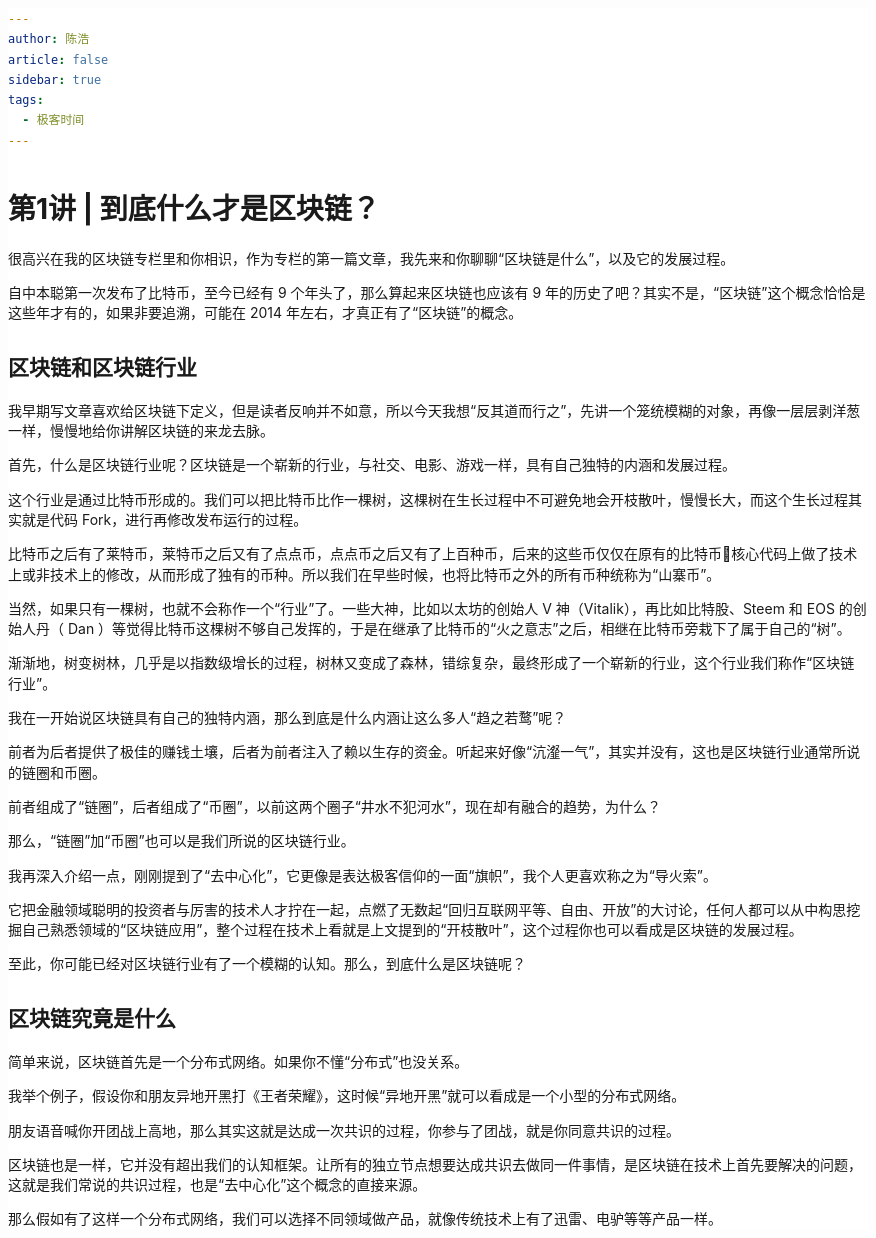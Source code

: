 ```yaml
--- 
author: 陈浩
article: false
sidebar: true
tags: 
  - 极客时间 
--- 
```

#         第1讲 | 到底什么才是区块链？      
很高兴在我的区块链专栏里和你相识，作为专栏的第一篇文章，我先来和你聊聊“区块链是什么”，以及它的发展过程。

自中本聪第一次发布了比特币，至今已经有 9 个年头了，那么算起来区块链也应该有 9 年的历史了吧？其实不是，“区块链”这个概念恰恰是这些年才有的，如果非要追溯，可能在 2014 年左右，才真正有了“区块链”的概念。

## 区块链和区块链行业

我早期写文章喜欢给区块链下定义，但是读者反响并不如意，所以今天我想“反其道而行之”，先讲一个笼统模糊的对象，再像一层层剥洋葱一样，慢慢地给你讲解区块链的来龙去脉。

首先，什么是区块链行业呢？区块链是一个崭新的行业，与社交、电影、游戏一样，具有自己独特的内涵和发展过程。

这个行业是通过比特币形成的。我们可以把比特币比作一棵树，这棵树在生长过程中不可避免地会开枝散叶，慢慢长大，而这个生长过程其实就是代码 Fork，进行再修改发布运行的过程。

比特币之后有了莱特币，莱特币之后又有了点点币，点点币之后又有了上百种币，后来的这些币仅仅在原有的比特币核心代码上做了技术上或非技术上的修改，从而形成了独有的币种。所以我们在早些时候，也将比特币之外的所有币种统称为“山寨币”。

当然，如果只有一棵树，也就不会称作一个“行业”了。一些大神，比如以太坊的创始人 V 神（Vitalik），再比如比特股、Steem 和 EOS 的创始人丹（ Dan ）等觉得比特币这棵树不够自己发挥的，于是在继承了比特币的“火之意志”之后，相继在比特币旁栽下了属于自己的“树”。

渐渐地，树变树林，几乎是以指数级增长的过程，树林又变成了森林，错综复杂，最终形成了一个崭新的行业，这个行业我们称作“区块链行业”。

我在一开始说区块链具有自己的独特内涵，那么到底是什么内涵让这么多人“趋之若鹜”呢？

前者为后者提供了极佳的赚钱土壤，后者为前者注入了赖以生存的资金。听起来好像“沆瀣一气”，其实并没有，这也是区块链行业通常所说的链圈和币圈。

前者组成了“链圈”，后者组成了“币圈”，以前这两个圈子“井水不犯河水”，现在却有融合的趋势，为什么？

那么，“链圈”加“币圈”也可以是我们所说的区块链行业。

我再深入介绍一点，刚刚提到了“去中心化”，它更像是表达极客信仰的一面“旗帜”，我个人更喜欢称之为“导火索”。

它把金融领域聪明的投资者与厉害的技术人才拧在一起，点燃了无数起“回归互联网平等、自由、开放”的大讨论，任何人都可以从中构思挖掘自己熟悉领域的“区块链应用”，整个过程在技术上看就是上文提到的“开枝散叶”，这个过程你也可以看成是区块链的发展过程。

至此，你可能已经对区块链行业有了一个模糊的认知。那么，到底什么是区块链呢？

## 区块链究竟是什么

简单来说，区块链首先是一个分布式网络。如果你不懂“分布式”也没关系。

我举个例子，假设你和朋友异地开黑打《王者荣耀》，这时候“异地开黑”就可以看成是一个小型的分布式网络。

朋友语音喊你开团战上高地，那么其实这就是达成一次共识的过程，你参与了团战，就是你同意共识的过程。

区块链也是一样，它并没有超出我们的认知框架。让所有的独立节点想要达成共识去做同一件事情，是区块链在技术上首先要解决的问题，这就是我们常说的共识过程，也是“去中心化”这个概念的直接来源。

那么假如有了这样一个分布式网络，我们可以选择不同领域做产品，就像传统技术上有了迅雷、电驴等等产品一样。
